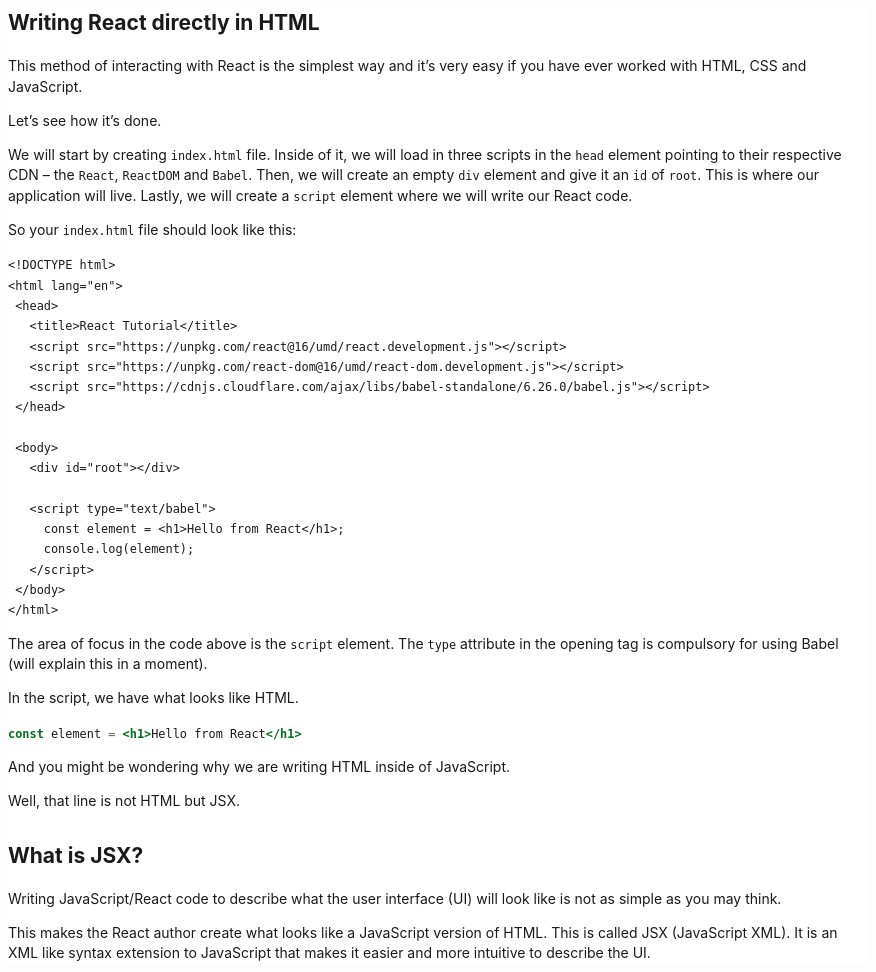 ## Writing React directly in HTML

This method of interacting with React is the simplest way and it’s very easy if you have ever worked with HTML, CSS and JavaScript.

Let’s see how it’s done.

We will start by creating `index.html` file. Inside of it, we will load in three scripts in the `head` element pointing to their respective CDN – the `React`, `ReactDOM` and `Babel`. Then, we will create an empty `div` element and give it an `id` of `root`. This is where our application will live. Lastly, we will create a `script` element where we will write our React code.

So your `index.html` file should look like this:

```jsx{13-16}
<!DOCTYPE html>
<html lang="en">
 <head>
   <title>React Tutorial</title>
   <script src="https://unpkg.com/react@16/umd/react.development.js"></script>
   <script src="https://unpkg.com/react-dom@16/umd/react-dom.development.js"></script>
   <script src="https://cdnjs.cloudflare.com/ajax/libs/babel-standalone/6.26.0/babel.js"></script>
 </head>

 <body>
   <div id="root"></div>

   <script type="text/babel">
     const element = <h1>Hello from React</h1>;
     console.log(element);
   </script>
 </body>
</html>
```

The area of focus in the code above is the `script` element. The `type` attribute in the opening tag is compulsory for using Babel (will explain this in a moment).

In the script, we have what looks like HTML.

```jsx
const element = <h1>Hello from React</h1>
```

And you might be wondering why we are writing HTML inside of JavaScript.

Well, that line is not HTML but JSX.

## What is JSX?

Writing JavaScript/React code to describe what the user interface (UI) will look like is not as simple as you may think.

This makes the React author create what looks like a JavaScript version of HTML. This is called JSX (JavaScript XML). It is an XML like syntax extension to JavaScript that makes it easier and more intuitive to describe the UI.
